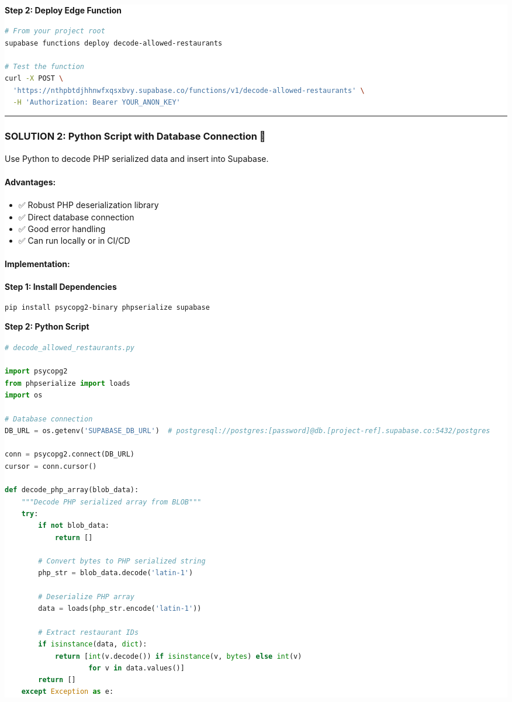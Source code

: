 **Step 2: Deploy Edge Function**

```bash
# From your project root
supabase functions deploy decode-allowed-restaurants

# Test the function
curl -X POST \
  'https://nthpbtdjhhnwfxqsxbvy.supabase.co/functions/v1/decode-allowed-restaurants' \
  -H 'Authorization: Bearer YOUR_ANON_KEY'
```

---

### **SOLUTION 2: Python Script with Database Connection** 🐍

Use Python to decode PHP serialized data and insert into Supabase.

#### **Advantages:**
- ✅ Robust PHP deserialization library
- ✅ Direct database connection
- ✅ Good error handling
- ✅ Can run locally or in CI/CD

#### **Implementation:**

**Step 1: Install Dependencies**

```bash
pip install psycopg2-binary phpserialize supabase
```

**Step 2: Python Script**

```python
# decode_allowed_restaurants.py

import psycopg2
from phpserialize import loads
import os

# Database connection
DB_URL = os.getenv('SUPABASE_DB_URL')  # postgresql://postgres:[password]@db.[project-ref].supabase.co:5432/postgres

conn = psycopg2.connect(DB_URL)
cursor = conn.cursor()

def decode_php_array(blob_data):
    """Decode PHP serialized array from BLOB"""
    try:
        if not blob_data:
            return []
        
        # Convert bytes to PHP serialized string
        php_str = blob_data.decode('latin-1')
        
        # Deserialize PHP array
        data = loads(php_str.encode('latin-1'))
        
        # Extract restaurant IDs
        if isinstance(data, dict):
            return [int(v.decode()) if isinstance(v, bytes) else int(v) 
                    for v in data.values()]
        return []
    except Exception as e:
```